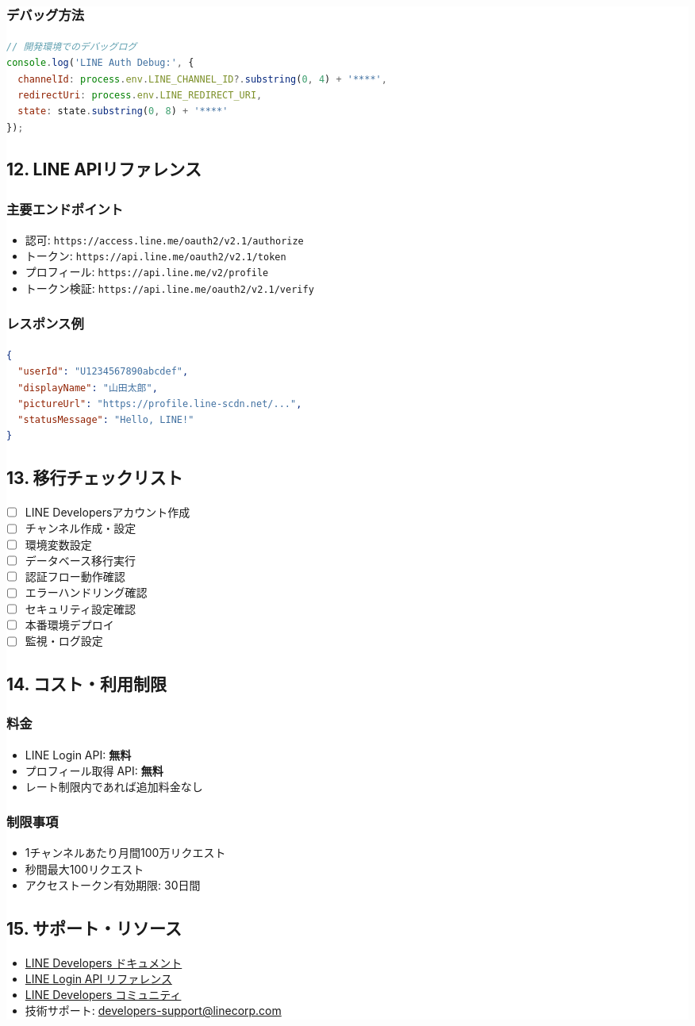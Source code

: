 ### デバッグ方法
```javascript
// 開発環境でのデバッグログ
console.log('LINE Auth Debug:', {
  channelId: process.env.LINE_CHANNEL_ID?.substring(0, 4) + '****',
  redirectUri: process.env.LINE_REDIRECT_URI,
  state: state.substring(0, 8) + '****'
});
```

## 12. LINE APIリファレンス

### 主要エンドポイント
- 認可: `https://access.line.me/oauth2/v2.1/authorize`
- トークン: `https://api.line.me/oauth2/v2.1/token`
- プロフィール: `https://api.line.me/v2/profile`
- トークン検証: `https://api.line.me/oauth2/v2.1/verify`

### レスポンス例
```json
{
  "userId": "U1234567890abcdef",
  "displayName": "山田太郎",
  "pictureUrl": "https://profile.line-scdn.net/...",
  "statusMessage": "Hello, LINE!"
}
```

## 13. 移行チェックリスト

- [ ] LINE Developersアカウント作成
- [ ] チャンネル作成・設定
- [ ] 環境変数設定
- [ ] データベース移行実行
- [ ] 認証フロー動作確認
- [ ] エラーハンドリング確認
- [ ] セキュリティ設定確認
- [ ] 本番環境デプロイ
- [ ] 監視・ログ設定

## 14. コスト・利用制限

### 料金
- LINE Login API: **無料**
- プロフィール取得 API: **無料**
- レート制限内であれば追加料金なし

### 制限事項
- 1チャンネルあたり月間100万リクエスト
- 秒間最大100リクエスト
- アクセストークン有効期限: 30日間

## 15. サポート・リソース

- [LINE Developers ドキュメント](https://developers.line.biz/ja/docs/)
- [LINE Login API リファレンス](https://developers.line.biz/ja/reference/line-login/)
- [LINE Developers コミュニティ](https://www.line-community.me/)
- 技術サポート: developers-support@linecorp.com